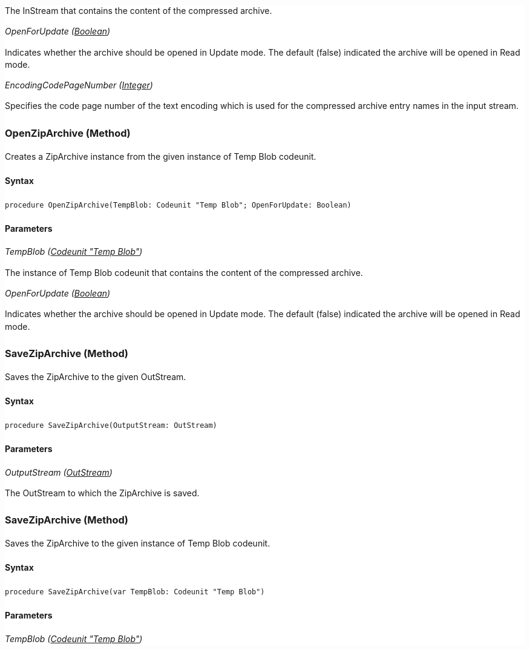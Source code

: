 The InStream that contains the content of the compressed archive.

*OpenForUpdate ([Boolean](https://docs.microsoft.com/en-us/dynamics365/business-central/dev-itpro/developer/methods-auto/boolean/boolean-data-type))* 

Indicates whether the archive should be opened in Update mode. The default (false) indicated the archive will be opened in Read mode.

*EncodingCodePageNumber ([Integer](https://docs.microsoft.com/en-us/dynamics365/business-central/dev-itpro/developer/methods-auto/integer/integer-data-type))* 

Specifies the code page number of the text encoding which is used for the compressed archive entry names in the input stream.

### OpenZipArchive (Method) <a name="OpenZipArchive"></a> 

 Creates a ZipArchive instance from the given instance of Temp Blob codeunit.
 

#### Syntax
```
procedure OpenZipArchive(TempBlob: Codeunit "Temp Blob"; OpenForUpdate: Boolean)
```
#### Parameters
*TempBlob ([Codeunit "Temp Blob"]())* 

The instance of Temp Blob codeunit that contains the content of the compressed archive.

*OpenForUpdate ([Boolean](https://docs.microsoft.com/en-us/dynamics365/business-central/dev-itpro/developer/methods-auto/boolean/boolean-data-type))* 

Indicates whether the archive should be opened in Update mode. The default (false) indicated the archive will be opened in Read mode.

### SaveZipArchive (Method) <a name="SaveZipArchive"></a> 

 Saves the ZipArchive to the given OutStream.
 

#### Syntax
```
procedure SaveZipArchive(OutputStream: OutStream)
```
#### Parameters
*OutputStream ([OutStream](https://docs.microsoft.com/en-us/dynamics365/business-central/dev-itpro/developer/methods-auto/outstream/outstream-data-type))* 

The OutStream to which the ZipArchive is saved.

### SaveZipArchive (Method) <a name="SaveZipArchive"></a> 

 Saves the ZipArchive to the given instance of Temp Blob codeunit.
 

#### Syntax
```
procedure SaveZipArchive(var TempBlob: Codeunit "Temp Blob")
```
#### Parameters
*TempBlob ([Codeunit "Temp Blob"]())* 
